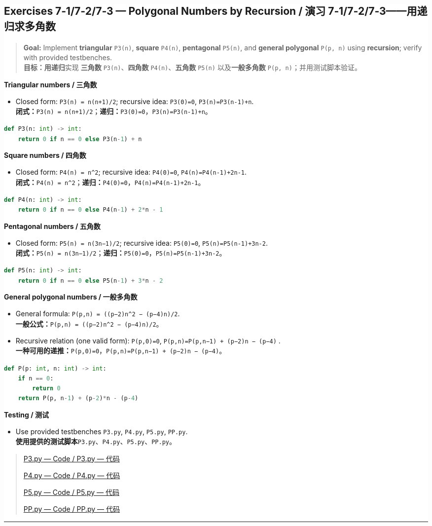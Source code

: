 
## Exercises 7‑1/7‑2/7‑3 — Polygonal Numbers by Recursion / 演习 7‑1/7‑2/7‑3——用递归求多角数

> **Goal:** Implement **triangular** `P3(n)`, **square** `P4(n)`, **pentagonal** `P5(n)`, and **general polygonal** `P(p, n)` using **recursion**; verify with provided testbenches.  
> **目标：**用**递归**实现 **三角数** `P3(n)`、**四角数** `P4(n)`、**五角数** `P5(n)` 以及**一般多角数** `P(p, n)`；并用测试脚本验证。

**Triangular numbers / 三角数**  
- Closed form: `P3(n) = n(n+1)/2`; recursive idea: `P3(0)=0`, `P3(n)=P3(n-1)+n`.  
**闭式：**`P3(n) = n(n+1)/2`；**递归：**`P3(0)=0`，`P3(n)=P3(n-1)+n`。

```python
def P3(n: int) -> int:
    return 0 if n == 0 else P3(n-1) + n
```

**Square numbers / 四角数**  
- Closed form: `P4(n) = n^2`; recursive idea: `P4(0)=0`, `P4(n)=P4(n-1)+2n-1`.  
**闭式：**`P4(n) = n^2`；**递归：**`P4(0)=0`，`P4(n)=P4(n-1)+2n-1`。

```python
def P4(n: int) -> int:
    return 0 if n == 0 else P4(n-1) + 2*n - 1
```

**Pentagonal numbers / 五角数**  
- Closed form: `P5(n) = n(3n−1)/2`; recursive idea: `P5(0)=0`, `P5(n)=P5(n-1)+3n-2`.  
**闭式：**`P5(n) = n(3n−1)/2`；**递归：**`P5(0)=0`，`P5(n)=P5(n-1)+3n-2`。

```python
def P5(n: int) -> int:
    return 0 if n == 0 else P5(n-1) + 3*n - 2
```

**General polygonal numbers / 一般多角数**  
- General formula: `P(p,n) = ((p−2)n^2 − (p−4)n)/2`.  
**一般公式：**`P(p,n) = ((p−2)n^2 − (p−4)n)/2`。

- Recursive relation (one valid form): `P(p,0)=0`, `P(p,n)=P(p,n−1) + (p−2)n − (p−4)` .  
**一种可用的递推：**`P(p,0)=0`，`P(p,n)=P(p,n−1) + (p−2)n − (p−4)`。

```python
def P(p: int, n: int) -> int:
    if n == 0:
        return 0
    return P(p, n-1) + (p-2)*n - (p-4)
```

**Testing / 测试**  
- Use provided testbenches `P3.py`, `P4.py`, `P5.py`, `PP.py`.  
**使用提供的测试脚本**`P3.py`、`P4.py`、`P5.py`、`PP.py`。

> [P3.py — Code / P3.py — 代码](./src/P3.py)
> 
> [P4.py — Code / P4.py — 代码](./src/P4.py)
> 
> [P5.py — Code / P5.py — 代码](./src/P5.py)
> 
> [PP.py — Code / PP.py — 代码](./src/PP.py)

---
